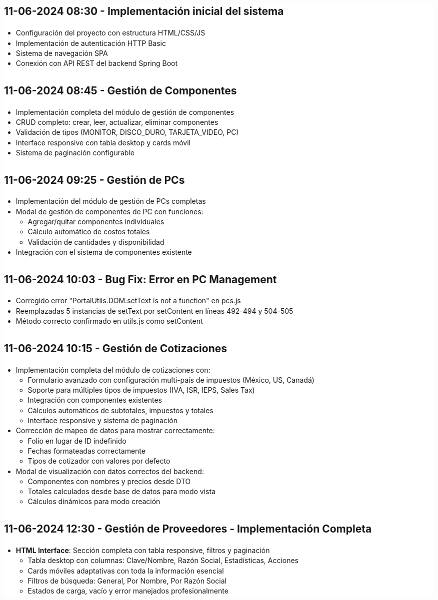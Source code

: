 ## 11-06-2024 08:30 - Implementación inicial del sistema
- Configuración del proyecto con estructura HTML/CSS/JS
- Implementación de autenticación HTTP Basic
- Sistema de navegación SPA
- Conexión con API REST del backend Spring Boot

## 11-06-2024 08:45 - Gestión de Componentes
- Implementación completa del módulo de gestión de componentes
- CRUD completo: crear, leer, actualizar, eliminar componentes
- Validación de tipos (MONITOR, DISCO_DURO, TARJETA_VIDEO, PC)
- Interface responsive con tabla desktop y cards móvil
- Sistema de paginación configurable

## 11-06-2024 09:25 - Gestión de PCs
- Implementación del módulo de gestión de PCs completas
- Modal de gestión de componentes de PC con funciones:
  - Agregar/quitar componentes individuales
  - Cálculo automático de costos totales
  - Validación de cantidades y disponibilidad
- Integración con el sistema de componentes existente

## 11-06-2024 10:03 - Bug Fix: Error en PC Management
- Corregido error "PortalUtils.DOM.setText is not a function" en pcs.js
- Reemplazadas 5 instancias de setText por setContent en líneas 492-494 y 504-505
- Método correcto confirmado en utils.js como setContent

## 11-06-2024 10:15 - Gestión de Cotizaciones
- Implementación completa del módulo de cotizaciones con:
  - Formulario avanzado con configuración multi-país de impuestos (México, US, Canadá)
  - Soporte para múltiples tipos de impuestos (IVA, ISR, IEPS, Sales Tax)
  - Integración con componentes existentes
  - Cálculos automáticos de subtotales, impuestos y totales
  - Interface responsive y sistema de paginación
- Corrección de mapeo de datos para mostrar correctamente:
  - Folio en lugar de ID indefinido
  - Fechas formateadas correctamente
  - Tipos de cotizador con valores por defecto
- Modal de visualización con datos correctos del backend:
  - Componentes con nombres y precios desde DTO
  - Totales calculados desde base de datos para modo vista
  - Cálculos dinámicos para modo creación

## 11-06-2024 12:30 - Gestión de Proveedores - Implementación Completa
- **HTML Interface**: Sección completa con tabla responsive, filtros y paginación
  - Tabla desktop con columnas: Clave/Nombre, Razón Social, Estadísticas, Acciones
  - Cards móviles adaptativas con toda la información esencial
  - Filtros de búsqueda: General, Por Nombre, Por Razón Social
  - Estados de carga, vacío y error manejados profesionalmente
